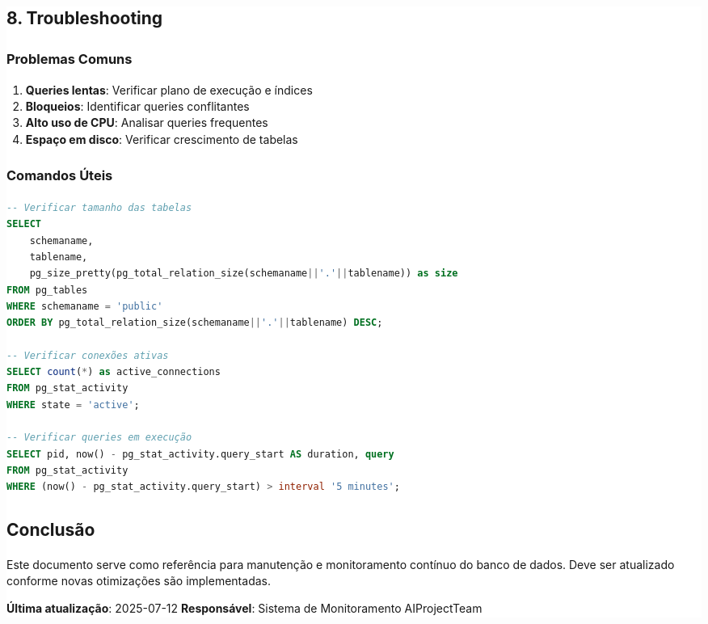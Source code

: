 ## 8. Troubleshooting

### Problemas Comuns

1. **Queries lentas**: Verificar plano de execução e índices
2. **Bloqueios**: Identificar queries conflitantes
3. **Alto uso de CPU**: Analisar queries frequentes
4. **Espaço em disco**: Verificar crescimento de tabelas

### Comandos Úteis

```sql
-- Verificar tamanho das tabelas
SELECT
    schemaname,
    tablename,
    pg_size_pretty(pg_total_relation_size(schemaname||'.'||tablename)) as size
FROM pg_tables
WHERE schemaname = 'public'
ORDER BY pg_total_relation_size(schemaname||'.'||tablename) DESC;

-- Verificar conexões ativas
SELECT count(*) as active_connections
FROM pg_stat_activity
WHERE state = 'active';

-- Verificar queries em execução
SELECT pid, now() - pg_stat_activity.query_start AS duration, query
FROM pg_stat_activity
WHERE (now() - pg_stat_activity.query_start) > interval '5 minutes';
```

## Conclusão

Este documento serve como referência para manutenção e monitoramento contínuo do banco de dados. Deve ser atualizado conforme novas otimizações são implementadas.

**Última atualização**: 2025-07-12
**Responsável**: Sistema de Monitoramento AIProjectTeam
